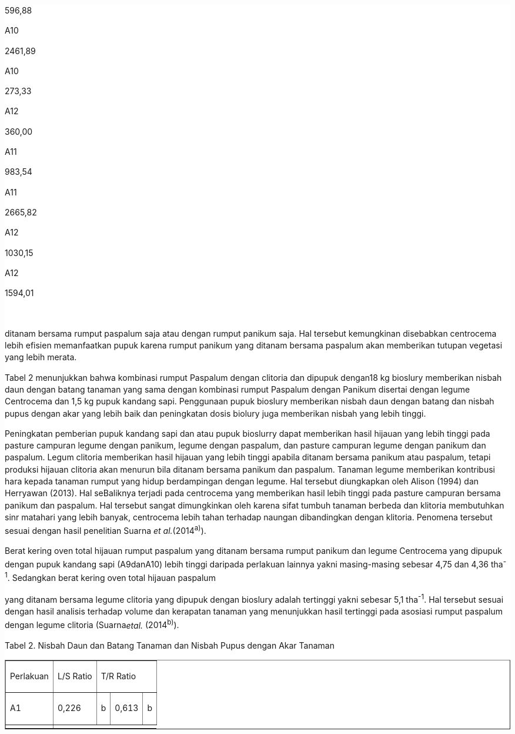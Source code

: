 <p><span class="font8">596,88</span></p></td><td style="vertical-align:top;">
<p><span class="font8">A10</span></p></td><td style="vertical-align:top;">
<p><span class="font8">2461,89</span></p></td><td style="vertical-align:top;">
<p><span class="font8">A10</span></p></td><td style="vertical-align:top;">
<p><span class="font8">273,33</span></p></td><td style="vertical-align:top;">
<p><span class="font8">A12</span></p></td><td style="vertical-align:top;">
<p><span class="font8">360,00</span></p></td></tr>
<tr><td style="vertical-align:top;">
<p><span class="font8">A11</span></p></td><td style="vertical-align:top;">
<p><span class="font8">983,54</span></p></td><td style="vertical-align:top;">
<p><span class="font8">A11</span></p></td><td style="vertical-align:top;">
<p><span class="font8">2665,82</span></p></td><td style="vertical-align:top;"></td><td style="vertical-align:top;"></td><td style="vertical-align:top;"></td><td style="vertical-align:top;"></td></tr>
<tr><td style="vertical-align:bottom;">
<p><span class="font8">A12</span></p></td><td style="vertical-align:bottom;">
<p><span class="font8">1030,15</span></p></td><td style="vertical-align:bottom;">
<p><span class="font8">A12</span></p></td><td style="vertical-align:bottom;">
<p><span class="font8">1594,01</span></p></td><td style="vertical-align:top;"></td><td style="vertical-align:top;"></td><td style="vertical-align:top;"></td><td style="vertical-align:top;"></td></tr>
</table>
</div><br clear="all">
<p><span class="font9">ditanam bersama rumput paspalum saja atau dengan rumput panikum saja. Hal tersebut kemungkinan disebabkan centrocema lebih efisien memanfaatkan pupuk karena rumput panikum yang ditanam bersama paspalum akan memberikan tutupan vegetasi yang lebih merata.</span></p>
<p><span class="font9">Tabel 2 menunjukkan bahwa kombinasi rumput Paspalum dengan clitoria dan dipupuk dengan18 kg bioslury memberikan nisbah daun dengan batang tanaman yang sama dengan kombinasi rumput Paspalum dengan Panikum disertai dengan legume Centrocema dan 1,5 kg pupuk kandang sapi. Penggunaan pupuk bioslury memberikan nisbah daun dengan batang dan nisbah pupus dengan akar yang lebih baik dan peningkatan dosis biolury juga memberikan nisbah yang lebih tinggi.</span></p>
<p><span class="font9">Peningkatan pemberian pupuk kandang sapi dan atau pupuk bioslurry dapat memberikan hasil hijauan yang lebih tinggi pada pasture campuran legume dengan panikum, legume dengan paspalum, dan pasture campuran legume dengan panikum dan paspalum. Legum clitoria memberikan hasil hijauan yang lebih tinggi apabila ditanam bersama panikum atau paspalum, tetapi produksi hijauan clitoria akan menurun bila ditanam bersama panikum dan paspalum. Tanaman legume memberikan kontribusi hara kepada tanaman rumput yang hidup berdampingan dengan legume. Hal tersebut diungkapkan oleh Alison (1994) dan Herryawan (2013). Hal seBaliknya terjadi pada centrocema yang memberikan hasil lebih tinggi pada pasture campuran bersama panikum dan paspalum. Hal tersebut sangat dimungkinkan oleh karena sifat tumbuh tanaman berbeda dan klitoria membutuhkan sinr matahari yang lebih banyak, centrocema lebih tahan terhadap naungan dibandingkan dengan klitoria. Penomena tersebut sesuai dengan hasil penelitian Suarna </span><span class="font9" style="font-style:italic;">et al.</span><span class="font9">(2014<sup>a)</sup>).</span></p>
<p><span class="font9">Berat kering oven total hijauan rumput paspalum yang ditanam bersama rumput panikum dan legume Centrocema yang dipupuk dengan pupuk kandang sapi (A9danA10) lebih tinggi daripada perlakuan lainnya yakni masing-masing sebesar 4,75 dan 4,36 tha<sup>-1</sup>. Sedangkan berat kering oven total hijauan paspalum</span></p>
<p><span class="font9">yang ditanam bersama legume clitoria yang dipupuk dengan bioslury adalah tertinggi yakni sebesar 5,1 tha<sup>-1</sup>. Hal tersebut sesuai dengan hasil analisis terhadap volume dan kerapatan tanaman yang menunjukkan hasil tertinggi pada asosiasi rumput paspalum dengan legume clitoria (Suarna</span><span class="font9" style="font-style:italic;">etal.</span><span class="font9"> (2014<sup>b)</sup>).</span></p>
<p><span class="font7">Tabel 2. Nisbah Daun dan Batang Tanaman dan Nisbah Pupus dengan Akar Tanaman</span></p>
<table border="1">
<tr><td style="vertical-align:top;">
<p><span class="font8">Perlakuan</span></p></td><td style="vertical-align:top;">
<p><span class="font8">L/S Ratio</span></p></td><td colspan="3" style="vertical-align:top;">
<p><span class="font8">T/R Ratio</span></p></td></tr>
<tr><td style="vertical-align:bottom;">
<p><span class="font8">A1</span></p></td><td style="vertical-align:bottom;">
<p><span class="font8">0,226</span></p></td><td style="vertical-align:bottom;">
<p><span class="font8">b</span></p></td><td style="vertical-align:bottom;">
<p><span class="font8">0,613</span></p></td><td style="vertical-align:bottom;">
<p><span class="font8">b</span></p></td></tr>
<tr><td style="vertical-align:top;">